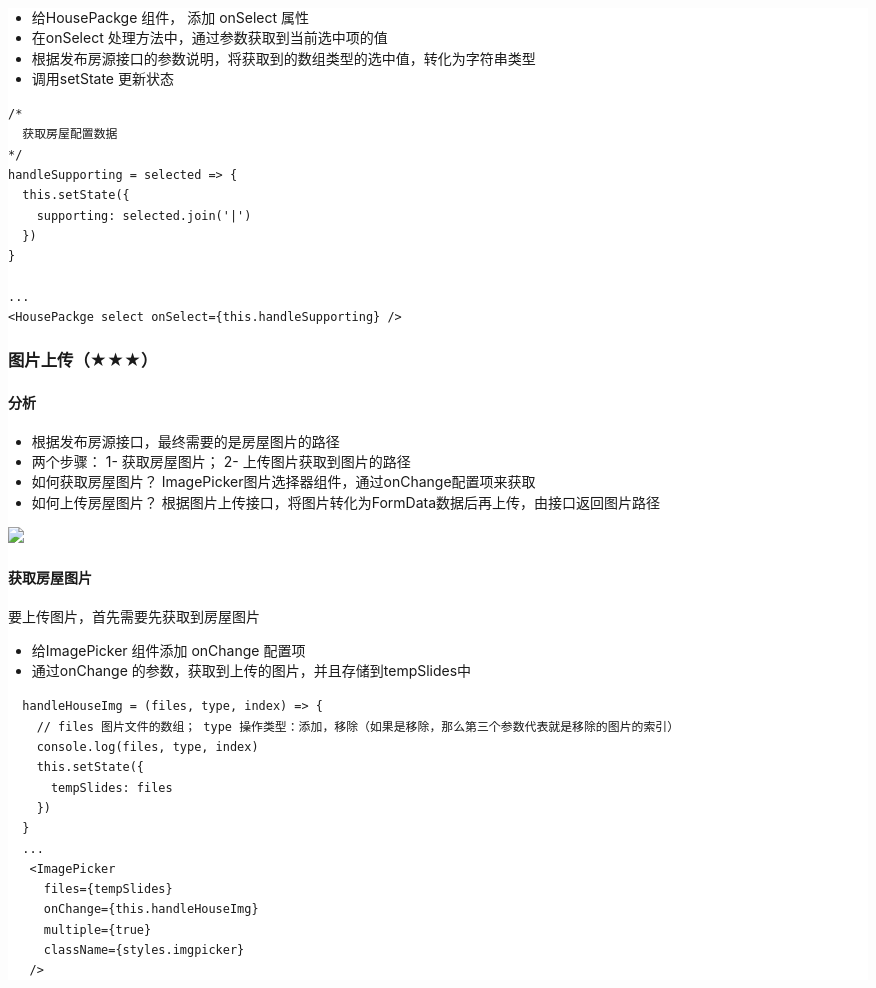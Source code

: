 - 给HousePackge 组件， 添加 onSelect 属性
- 在onSelect 处理方法中，通过参数获取到当前选中项的值
- 根据发布房源接口的参数说明，将获取到的数组类型的选中值，转化为字符串类型
- 调用setState 更新状态

```react
/* 
  获取房屋配置数据
*/
handleSupporting = selected => {
  this.setState({
    supporting: selected.join('|')
  })
}
  
...
<HousePackge select onSelect={this.handleSupporting} />
```

### 图片上传（★★★）

#### 分析

- 根据发布房源接口，最终需要的是房屋图片的路径
- 两个步骤： 1- 获取房屋图片； 2- 上传图片获取到图片的路径
- 如何获取房屋图片？ ImagePicker图片选择器组件，通过onChange配置项来获取
- 如何上传房屋图片？ 根据图片上传接口，将图片转化为FormData数据后再上传，由接口返回图片路径

![](images/图片上传接口.png)

#### 获取房屋图片

要上传图片，首先需要先获取到房屋图片

- 给ImagePicker 组件添加 onChange 配置项
- 通过onChange 的参数，获取到上传的图片，并且存储到tempSlides中

```react
  handleHouseImg = (files, type, index) => {
    // files 图片文件的数组； type 操作类型：添加，移除（如果是移除，那么第三个参数代表就是移除的图片的索引）
    console.log(files, type, index)
    this.setState({
      tempSlides: files
    })
  }
  ...
   <ImagePicker
     files={tempSlides}
     onChange={this.handleHouseImg}
     multiple={true}
     className={styles.imgpicker}
   />
```
